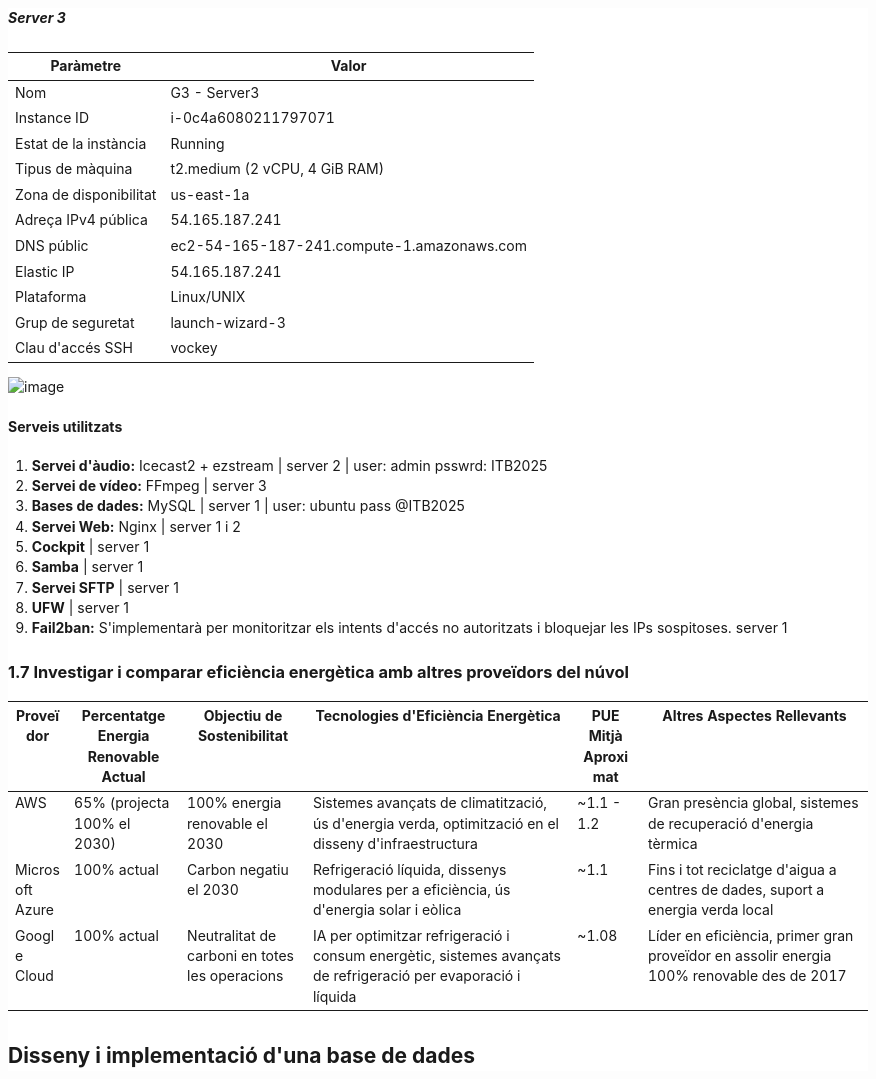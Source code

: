 ##### Server 3
| Paràmetre | Valor |
|-----------|-------|
| Nom | G3 - Server3 |
| Instance ID | i-0c4a6080211797071 |
| Estat de la instància | Running |
| Tipus de màquina | t2.medium (2 vCPU, 4 GiB RAM) |
| Zona de disponibilitat | us-east-1a |
| Adreça IPv4 pública | 54.165.187.241 |
| DNS públic | ec2-54-165-187-241.compute-1.amazonaws.com |
| Elastic IP | 54.165.187.241 |
| Plataforma | Linux/UNIX |
| Grup de seguretat | launch-wizard-3 |
| Clau d'accés SSH | vockey |


![image](https://github.com/user-attachments/assets/dd07fc87-3adc-4cdf-b016-30fc03a4a82c)


#### Serveis utilitzats

1. **Servei d'àudio:** Icecast2 + ezstream | server 2 | user: admin psswrd: ITB2025
2. **Servei de vídeo:** FFmpeg | server 3
3. **Bases de dades:** MySQL | server 1 | user: ubuntu pass @ITB2025
4. **Servei Web:** Nginx | server 1 i 2
5. **Cockpit** | server 1
6. **Samba** | server 1
7. **Servei SFTP** | server 1
8. **UFW** | server 1
9. **Fail2ban:** S'implementarà per monitoritzar els intents d'accés no autoritzats i bloquejar les IPs sospitoses. server 1

### 1.7 Investigar i comparar eficiència energètica amb altres proveïdors del núvol

| Proveïdor | Percentatge Energia Renovable Actual | Objectiu de Sostenibilitat | Tecnologies d'Eficiència Energètica | PUE Mitjà Aproximat | Altres Aspectes Rellevants |
|-----------|-------------------------------------|----------------------------|-------------------------------------|-------------------|----------------------------|
| AWS | 65% (projecta 100% el 2030) | 100% energia renovable el 2030 | Sistemes avançats de climatització, ús d'energia verda, optimització en el disseny d'infraestructura | ~1.1 - 1.2 | Gran presència global, sistemes de recuperació d'energia tèrmica |
| Microsoft Azure | 100% actual | Carbon negatiu el 2030 | Refrigeració líquida, dissenys modulares per a eficiència, ús d'energia solar i eòlica | ~1.1 | Fins i tot reciclatge d'aigua a centres de dades, suport a energia verda local |
| Google Cloud | 100% actual | Neutralitat de carboni en totes les operacions | IA per optimitzar refrigeració i consum energètic, sistemes avançats de refrigeració per evaporació i líquida | ~1.08 | Líder en eficiència, primer gran proveïdor en assolir energia 100% renovable des de 2017 |

## Disseny i implementació d'una base de dades
